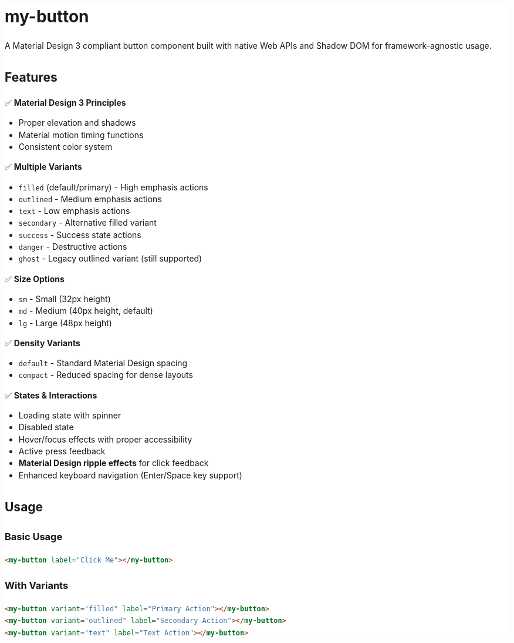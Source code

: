 # my-button

A Material Design 3 compliant button component built with native Web APIs and Shadow DOM for framework-agnostic usage.

## Features

✅ **Material Design 3 Principles**
- Proper elevation and shadows  
- Material motion timing functions
- Consistent color system

✅ **Multiple Variants**
- `filled` (default/primary) - High emphasis actions
- `outlined` - Medium emphasis actions  
- `text` - Low emphasis actions
- `secondary` - Alternative filled variant
- `success` - Success state actions
- `danger` - Destructive actions
- `ghost` - Legacy outlined variant (still supported)

✅ **Size Options**
- `sm` - Small (32px height)
- `md` - Medium (40px height, default)
- `lg` - Large (48px height)

✅ **Density Variants**
- `default` - Standard Material Design spacing
- `compact` - Reduced spacing for dense layouts

✅ **States & Interactions**
- Loading state with spinner
- Disabled state
- Hover/focus effects with proper accessibility
- Active press feedback
- **Material Design ripple effects** for click feedback
- Enhanced keyboard navigation (Enter/Space key support)

## Usage

### Basic Usage

```html
<my-button label="Click Me"></my-button>
```

### With Variants

```html
<my-button variant="filled" label="Primary Action"></my-button>
<my-button variant="outlined" label="Secondary Action"></my-button>
<my-button variant="text" label="Text Action"></my-button>
```

